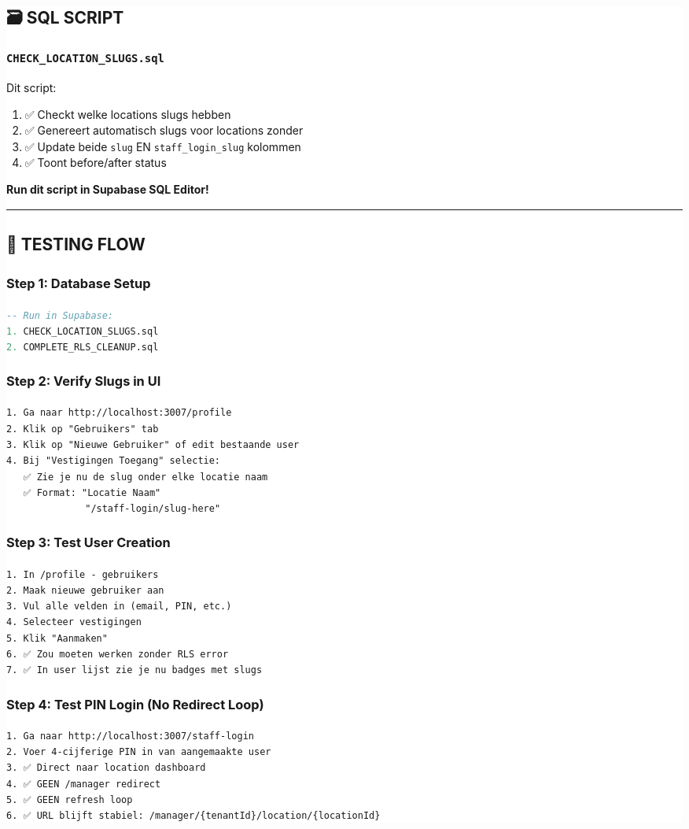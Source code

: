 
## 🗃️ SQL SCRIPT

### `CHECK_LOCATION_SLUGS.sql`

Dit script:
1. ✅ Checkt welke locations slugs hebben
2. ✅ Genereert automatisch slugs voor locations zonder
3. ✅ Update beide `slug` EN `staff_login_slug` kolommen
4. ✅ Toont before/after status

**Run dit script in Supabase SQL Editor!**

---

## 🧪 TESTING FLOW

### Step 1: Database Setup
```sql
-- Run in Supabase:
1. CHECK_LOCATION_SLUGS.sql
2. COMPLETE_RLS_CLEANUP.sql
```

### Step 2: Verify Slugs in UI
```
1. Ga naar http://localhost:3007/profile
2. Klik op "Gebruikers" tab
3. Klik op "Nieuwe Gebruiker" of edit bestaande user
4. Bij "Vestigingen Toegang" selectie:
   ✅ Zie je nu de slug onder elke locatie naam
   ✅ Format: "Locatie Naam"
              "/staff-login/slug-here"
```

### Step 3: Test User Creation
```
1. In /profile - gebruikers
2. Maak nieuwe gebruiker aan
3. Vul alle velden in (email, PIN, etc.)
4. Selecteer vestigingen
5. Klik "Aanmaken"
6. ✅ Zou moeten werken zonder RLS error
7. ✅ In user lijst zie je nu badges met slugs
```

### Step 4: Test PIN Login (No Redirect Loop)
```
1. Ga naar http://localhost:3007/staff-login
2. Voer 4-cijferige PIN in van aangemaakte user
3. ✅ Direct naar location dashboard
4. ✅ GEEN /manager redirect
5. ✅ GEEN refresh loop
6. ✅ URL blijft stabiel: /manager/{tenantId}/location/{locationId}
```
